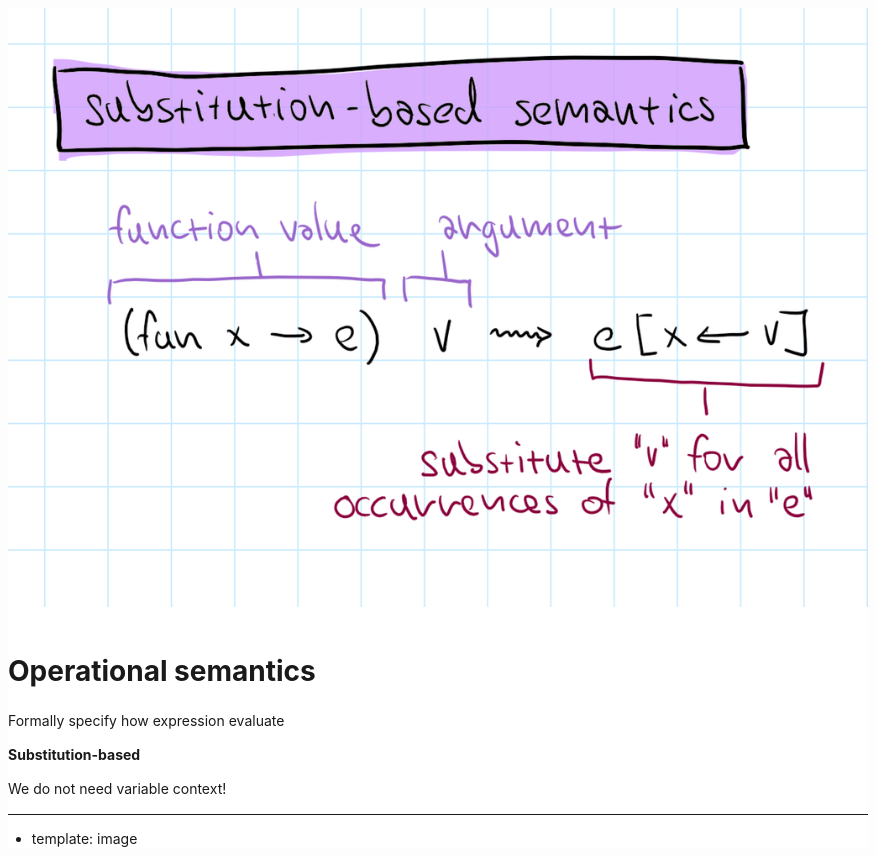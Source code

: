 ![](img/tinyml/semantics.png)

# Operational semantics

Formally specify how expression evaluate

**Substitution-based**

We do not need variable context!

-----------------------------------------------------------------------------------------
- template: image

